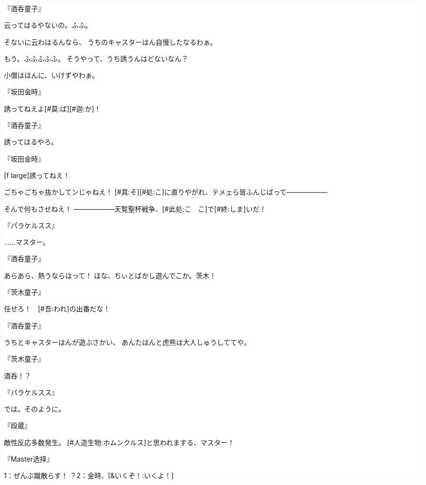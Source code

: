 『酒呑童子』

云ってはるやないの。ふふ。

そないに云わはるんなら、
うちのキャスターはん自慢したなるわぁ。

もう。ふふふふふ。
そうやって、うち誘うんはどないなん？

小僧はほんに、いけずやわぁ。

『坂田金時』

誘ってねえよ[#莫:ば][#迦:か]！

『酒呑童子』

誘ってはるやろ。

『坂田金時』

[f large]誘ってねえ！

ごちゃごちゃ抜かしてンじゃねえ！
[#其:そ][#処:こ]に直りやがれ、テメェら皆ふんじばって——————

そんで何もさせねえ！
——————天覧聖杯戦争、[#此処:こ　こ]で[#終:しま]いだ！

『パラケルスス』

……マスター。

『酒呑童子』

あらあら、熱うならはって！
ほな、ちぃとばかし遊んでこか。茨木！

『茨木童子』

任せろ！　[#吾:われ]の出番だな！

『酒呑童子』

うちとキャスターはんが遊ぶさかい、
あんたはんと虎熊は大人しゅうしててや。

『茨木童子』

酒呑！？

『パラケルスス』

では。そのように。

『段蔵』

敵性反応多数発生。
[#人造生物:ホムンクルス]と思われまする、マスター！

『Master选择』

1：ぜんぶ蹴散らす！
？2：金時、[&いくぞ！:いくよ！]
